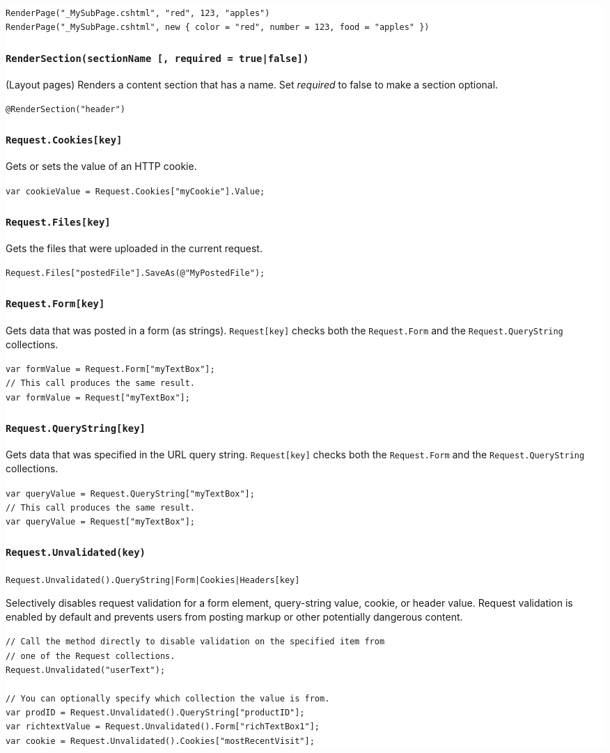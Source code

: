     RenderPage("_MySubPage.cshtml", "red", 123, "apples")
    RenderPage("_MySubPage.cshtml", new { color = "red", number = 123, food = "apples" })

### `RenderSection(sectionName [, required = true|false])`

(Layout pages) Renders a content section that has a name. Set *required* to false to make a section optional.

    @RenderSection("header")

### `Request.Cookies[key]`

Gets or sets the value of an HTTP cookie.

    var cookieValue = Request.Cookies["myCookie"].Value;

### `Request.Files[key]`

Gets the files that were uploaded in the current request.

    Request.Files["postedFile"].SaveAs(@"MyPostedFile");

### `Request.Form[key]`

Gets data that was posted in a form (as strings). `Request[key]` checks both the `Request.Form` and the `Request.QueryString` collections.

    var formValue = Request.Form["myTextBox"];
    // This call produces the same result.
    var formValue = Request["myTextBox"];

### `Request.QueryString[key]`

Gets data that was specified in the URL query string. `Request[key]` checks both the `Request.Form` and the `Request.QueryString` collections.

    var queryValue = Request.QueryString["myTextBox"];
    // This call produces the same result.
    var queryValue = Request["myTextBox"];

### `Request.Unvalidated(key)`  
`Request.Unvalidated().QueryString|Form|Cookies|Headers[key]`

Selectively disables request validation for a form element, query-string value, cookie, or header value. Request validation is enabled by default and prevents users from posting markup or other potentially dangerous content.

    // Call the method directly to disable validation on the specified item from
    // one of the Request collections.
    Request.Unvalidated("userText");
    
    // You can optionally specify which collection the value is from.
    var prodID = Request.Unvalidated().QueryString["productID"];
    var richtextValue = Request.Unvalidated().Form["richTextBox1"];
    var cookie = Request.Unvalidated().Cookies["mostRecentVisit"];
